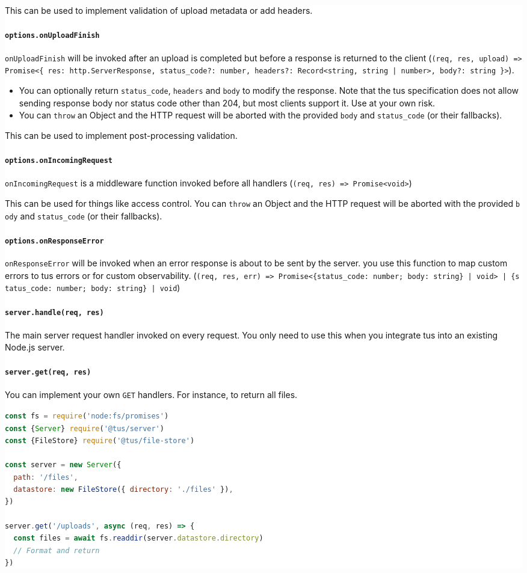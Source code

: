 This can be used to implement validation of upload metadata or add headers.

#### `options.onUploadFinish`

`onUploadFinish` will be invoked after an upload is completed but before a response is
returned to the client
(`(req, res, upload) => Promise<{ res: http.ServerResponse, status_code?: number, headers?: Record<string, string | number>, body?: string }>`).

- You can optionally return `status_code`, `headers` and `body` to modify the response.
  Note that the tus specification does not allow sending response body nor status code
  other than 204, but most clients support it. Use at your own risk.
- You can `throw` an Object and the HTTP request will be aborted with the provided `body`
  and `status_code` (or their fallbacks).

This can be used to implement post-processing validation.

#### `options.onIncomingRequest`

`onIncomingRequest` is a middleware function invoked before all handlers
(`(req, res) => Promise<void>`)

This can be used for things like access control. You can `throw` an Object and the HTTP
request will be aborted with the provided `body` and `status_code` (or their fallbacks).

#### `options.onResponseError`

`onResponseError` will be invoked when an error response is about to be sent by the
server. you use this function to map custom errors to tus errors or for custom
observability.
(`(req, res, err) => Promise<{status_code: number; body: string} | void> | {status_code: number; body: string} | void`)

#### `server.handle(req, res)`

The main server request handler invoked on every request. You only need to use this when
you integrate tus into an existing Node.js server.

#### `server.get(req, res)`

You can implement your own `GET` handlers. For instance, to return all files.

```js
const fs = require('node:fs/promises')
const {Server} require('@tus/server')
const {FileStore} require('@tus/file-store')

const server = new Server({
  path: '/files',
  datastore: new FileStore({ directory: './files' }),
})

server.get('/uploads', async (req, res) => {
  const files = await fs.readdir(server.datastore.directory)
  // Format and return
})
```
